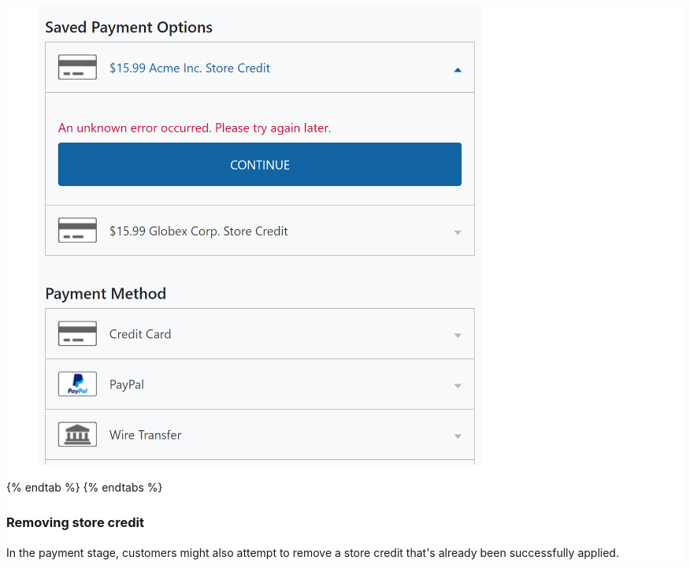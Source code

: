 <figure><img src="../../.gitbook/assets/image (104).png" alt="" width="563"><figcaption></figcaption></figure>
{% endtab %}
{% endtabs %}

### Removing store credit

In the payment stage, customers might also attempt to remove a store credit that's already been successfully applied.
